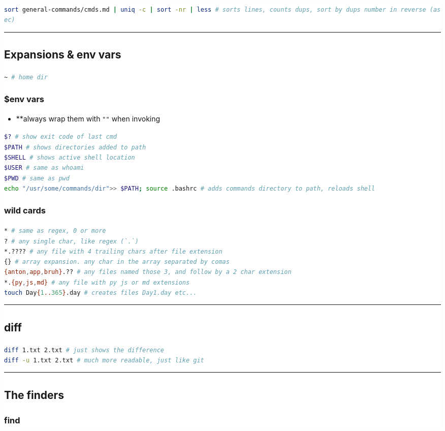 ```sh
sort general-commands/cmds.md | uniq -c | sort -nr | less # sorts lines, counts dups, sort by dups number in reverse (asec)
```

---

## Expansions & env vars

```sh
~ # home dir
```

### $env vars

- \*\*always wrap them with `""` when invoking

```sh
$? # show exit code of last cmd
$PATH # shows directories added to path
$SHELL # shows active shell location
$USER # same as whoami
$PWD # same as pwd
echo "/usr/some/commands/dir">> $PATH; source .bashrc # adds commands directory to path, reloads shell
```

### wild cards

```sh
* # same as regex, 0 or more
? # any single char, like regex (`.`)
*.???? # any file with 4 trailing chars after file extension
{} # array expansion. any char in the array separated by comas
{anton,app,bruh}.?? # any files named those 3, and follow by a 2 char extension
*.{py,js,md} # any file with py js or md extensions
touch Day{1..365}.day # creates files Day1.day etc...
```

---

## diff

```sh
diff 1.txt 2.txt # just shows the difference
diff -u 1.txt 2.txt # much more readable, just like git
```

---

## The finders

### find
